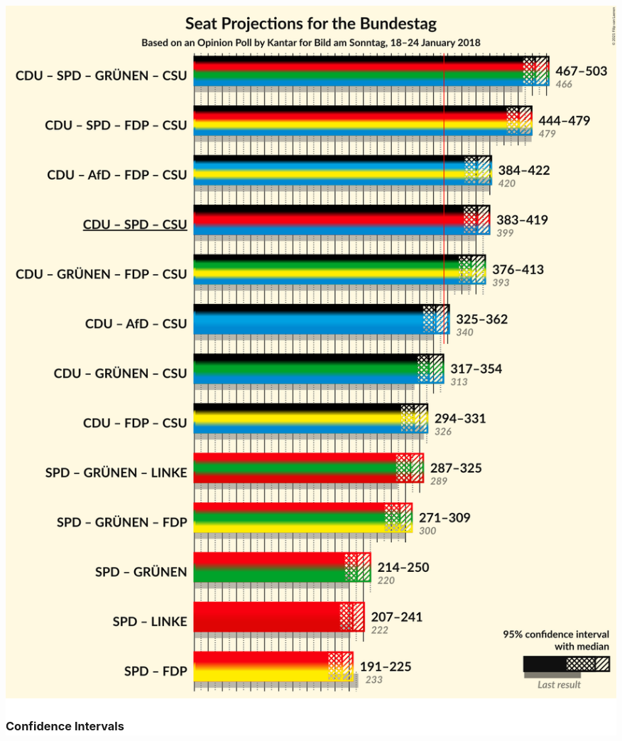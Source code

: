![Graph with coalitions seats not yet produced](2018-01-24-Kantar-coalitions-seats.png "Coalitions Seats")

### Confidence Intervals
